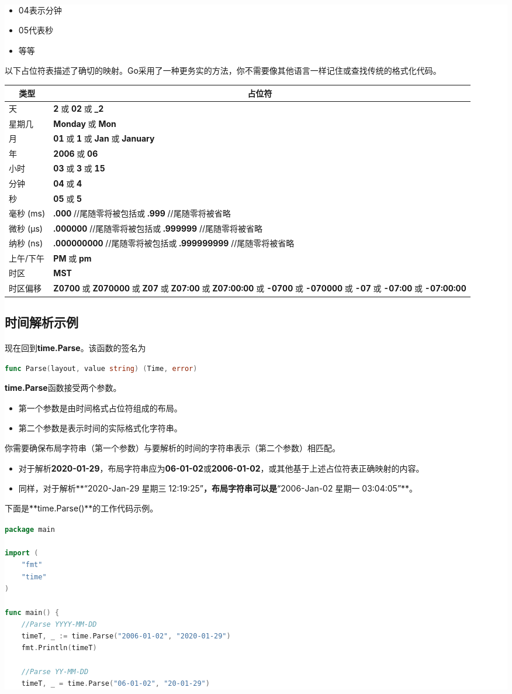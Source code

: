 +   04表示分钟

+   05代表秒

+   等等

以下占位符表描述了确切的映射。Go采用了一种更务实的方法，你不需要像其他语言一样记住或查找传统的格式化代码。

| **类型** | **占位符** |
| --- | --- |
| 天 | **2** 或 **02** 或 **_2** |
| 星期几 | **Monday** 或 **Mon** |
| 月 | **01** 或 **1** 或 **Jan** 或 **January** |
| 年 | **2006** 或 **06** |
| 小时 | **03** 或 **3** 或 **15** |
| 分钟 | **04** 或 **4** |
| 秒 | **05** 或 **5** |
| 毫秒 (ms) | **.000** //尾随零将被包括或 **.999** //尾随零将被省略 |
| 微秒 (μs) | **.000000** //尾随零将被包括或 **.999999** //尾随零将被省略 |
| 纳秒 (ns) | **.000000000** //尾随零将被包括或 **.999999999** //尾随零将被省略 |
| 上午/下午 | **PM** 或 **pm** |
| 时区 | **MST** |
| 时区偏移 | **Z0700** 或 **Z070000** 或 **Z07** 或 **Z07:00** 或 **Z07:00:00** 或 **-0700** 或 **-070000** 或 **-07** 或 **-07:00** 或 **-07:00:00** |

## **时间解析示例**

现在回到**time.Parse**。该函数的签名为

```go
func Parse(layout, value string) (Time, error)
```

**time.Parse**函数接受两个参数。

+   第一个参数是由时间格式占位符组成的布局。

+   第二个参数是表示时间的实际格式化字符串。

你需要确保布局字符串（第一个参数）与要解析的时间的字符串表示（第二个参数）相匹配。

+   对于解析**2020-01-29**，布局字符串应为**06-01-02**或**2006-01-02**，或其他基于上述占位符表正确映射的内容。

+   同样，对于解析**“2020-Jan-29 星期三 12:19:25”**，布局字符串可以是**“2006-Jan-02 星期一 03:04:05”**。

下面是**time.Parse()**的工作代码示例。

```go
package main

import (
    "fmt"
    "time"
)

func main() {
    //Parse YYYY-MM-DD
    timeT, _ := time.Parse("2006-01-02", "2020-01-29")
    fmt.Println(timeT)

    //Parse YY-MM-DD
    timeT, _ = time.Parse("06-01-02", "20-01-29")
```